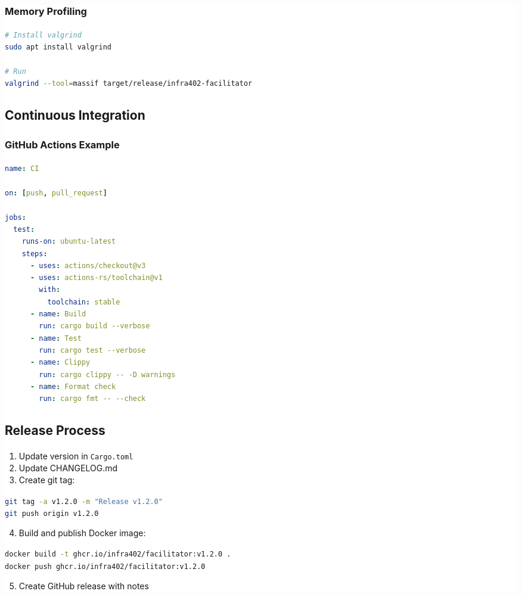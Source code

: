 ### Memory Profiling

```bash
# Install valgrind
sudo apt install valgrind

# Run
valgrind --tool=massif target/release/infra402-facilitator
```

## Continuous Integration

### GitHub Actions Example

```yaml
name: CI

on: [push, pull_request]

jobs:
  test:
    runs-on: ubuntu-latest
    steps:
      - uses: actions/checkout@v3
      - uses: actions-rs/toolchain@v1
        with:
          toolchain: stable
      - name: Build
        run: cargo build --verbose
      - name: Test
        run: cargo test --verbose
      - name: Clippy
        run: cargo clippy -- -D warnings
      - name: Format check
        run: cargo fmt -- --check
```

## Release Process

1. Update version in `Cargo.toml`
2. Update CHANGELOG.md
3. Create git tag:
```bash
git tag -a v1.2.0 -m "Release v1.2.0"
git push origin v1.2.0
```
4. Build and publish Docker image:
```bash
docker build -t ghcr.io/infra402/facilitator:v1.2.0 .
docker push ghcr.io/infra402/facilitator:v1.2.0
```
5. Create GitHub release with notes
